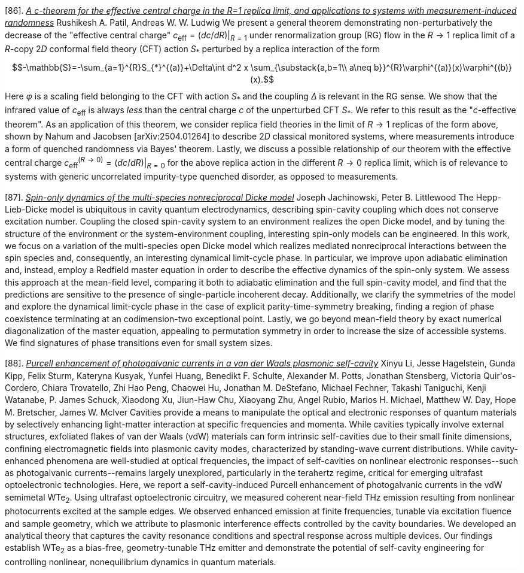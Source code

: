 [86]. [*A c-theorem for the effective central charge in the R=1 replica limit, and applications to systems with measurement-induced randomness*](https://arxiv.org/abs/2507.07959 "A c-theorem for the effective central charge in the R=1 replica limit, and applications to systems with measurement-induced randomness")
Rushikesh A. Patil, Andreas W. W. Ludwig
We present a general theorem demonstrating non-perturbatively the decrease of the "effective central charge" $c_{\text{eff}}=(d c/dR)|_{R=1}$ under renormalization group (RG) flow in the $R\rightarrow1$ replica limit of a $R$-copy $2D$ conformal field theory (CFT) action $S_{*}$ perturbed by a replica interaction of the form $$-\mathbb{S}=-\sum_{a=1}^{R}S_{*}^{(a)}+\Delta\int d^2 x \sum_{\substack{a,b=1\\ a\neq b}}^{R}\varphi^{(a)}(x)\varphi^{(b)}(x).$$ Here $\varphi$ is a scaling field belonging to the CFT with action $S_*$ and the coupling $\Delta$ is relevant in the RG sense. We show that the infrared value of $c_{\text{eff}}$ is always $\textit{less}$ than the central charge $c$ of the unperturbed CFT $S_{*}$. We refer to this result as the "$c$-effective theorem". As an application of this theorem, we consider replica field theories in the limit of $R \to 1$ replicas of the form above, shown by Nahum and Jacobsen [arXiv:2504.01264] to describe $2D$ classical monitored systems, where measurements introduce a form of quenched randomness via Bayes' theorem. Lastly, we discuss a possible relationship of our theorem with the effective central charge $c_{\text{eff}}^{(R\rightarrow0)}=(dc/dR)|_{R=0}$ for the above replica action in the different $R\rightarrow0$ replica limit, which is of relevance to systems with generic uncorrelated impurity-type quenched disorder, as opposed to measurements.

[87]. [*Spin-only dynamics of the multi-species nonreciprocal Dicke model*](https://arxiv.org/abs/2507.07960 "Spin-only dynamics of the multi-species nonreciprocal Dicke model")
Joseph Jachinowski, Peter B. Littlewood
The Hepp-Lieb-Dicke model is ubiquitous in cavity quantum electrodynamics, describing spin-cavity coupling which does not conserve excitation number. Coupling the closed spin-cavity system to an environment realizes the open Dicke model, and by tuning the structure of the environment or the system-environment coupling, interesting spin-only models can be engineered. In this work, we focus on a variation of the multi-species open Dicke model which realizes mediated nonreciprocal interactions between the spin species and, consequently, an interesting dynamical limit-cycle phase. In particular, we improve upon adiabatic elimination and, instead, employ a Redfield master equation in order to describe the effective dynamics of the spin-only system. We assess this approach at the mean-field level, comparing it both to adiabatic elimination and the full spin-cavity model, and find that the predictions are sensitive to the presence of single-particle incoherent decay. Additionally, we clarify the symmetries of the model and explore the dynamical limit-cycle phase in the case of explicit parity-time-symmetry breaking, finding a region of phase coexistence terminating at an codimension-two exceptional point. Lastly, we go beyond mean-field theory by exact numerical diagonalization of the master equation, appealing to permutation symmetry in order to increase the size of accessible systems. We find signatures of phase transitions even for small system sizes.

[88]. [*Purcell enhancement of photogalvanic currents in a van der Waals plasmonic self-cavity*](https://arxiv.org/abs/2507.07987 "Purcell enhancement of photogalvanic currents in a van der Waals plasmonic self-cavity")
Xinyu Li, Jesse Hagelstein, Gunda Kipp, Felix Sturm, Kateryna Kusyak, Yunfei Huang, Benedikt F. Schulte, Alexander M. Potts, Jonathan Stensberg, Victoria Quir\'os-Cordero, Chiara Trovatello, Zhi Hao Peng, Chaowei Hu, Jonathan M. DeStefano, Michael Fechner, Takashi Taniguchi, Kenji Watanabe, P. James Schuck, Xiaodong Xu, Jiun-Haw Chu, Xiaoyang Zhu, Angel Rubio, Marios H. Michael, Matthew W. Day, Hope M. Bretscher, James W. McIver
Cavities provide a means to manipulate the optical and electronic responses of quantum materials by selectively enhancing light-matter interaction at specific frequencies and momenta. While cavities typically involve external structures, exfoliated flakes of van der Waals (vdW) materials can form intrinsic self-cavities due to their small finite dimensions, confining electromagnetic fields into plasmonic cavity modes, characterized by standing-wave current distributions. While cavity-enhanced phenomena are well-studied at optical frequencies, the impact of self-cavities on nonlinear electronic responses--such as photogalvanic currents--remains largely unexplored, particularly in the terahertz regime, critical for emerging ultrafast optoelectronic technologies. Here, we report a self-cavity-induced Purcell enhancement of photogalvanic currents in the vdW semimetal WTe$_2$. Using ultrafast optoelectronic circuitry, we measured coherent near-field THz emission resulting from nonlinear photocurrents excited at the sample edges. We observed enhanced emission at finite frequencies, tunable via excitation fluence and sample geometry, which we attribute to plasmonic interference effects controlled by the cavity boundaries. We developed an analytical theory that captures the cavity resonance conditions and spectral response across multiple devices. Our findings establish WTe$_2$ as a bias-free, geometry-tunable THz emitter and demonstrate the potential of self-cavity engineering for controlling nonlinear, nonequilibrium dynamics in quantum materials.
